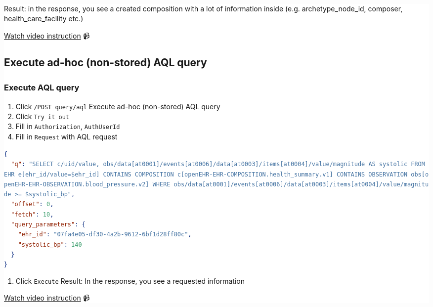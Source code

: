 Result: in the response, you see a created composition with a lot of information inside (e.g. archetype_node_id, composer,
health_care_facility etc.)

[Watch video instruction](https://media.bsn.si/ipehr/create_composition.mp4) 📹 

## Execute ad-hoc (non-stored) AQL query

### Execute AQL query
1. Click `/POST query/aql` [Execute ad-hoc (non-stored) AQL query](https://gateway.ipehr.org/swagger/index.html#/QUERY/post_query_aql)
1. Click `Try it out`
1. Fill in `Authorization`, `AuthUserId`
1. Fill in `Request` with AQL request
```json
{
  "q": "SELECT c/uid/value, obs/data[at0001]/events[at0006]/data[at0003]/items[at0004]/value/magnitude AS systolic FROM EHR e[ehr_id/value=$ehr_id] CONTAINS COMPOSITION c[openEHR-EHR-COMPOSITION.health_summary.v1] CONTAINS OBSERVATION obs[openEHR-EHR-OBSERVATION.blood_pressure.v2] WHERE obs/data[at0001]/events[at0006]/data[at0003]/items[at0004]/value/magnitude >= $systolic_bp",
  "offset": 0,
  "fetch": 10,
  "query_parameters": {
    "ehr_id": "07fa4e05-df30-4a2b-9612-6bf1d28ff80c",
    "systolic_bp": 140
  }
}
```
1. Click `Execute`
Result: In the response, you see a requested information

[Watch video instruction](https://media.bsn.si/ipehr/ad-hoc.mp4) 📹 
